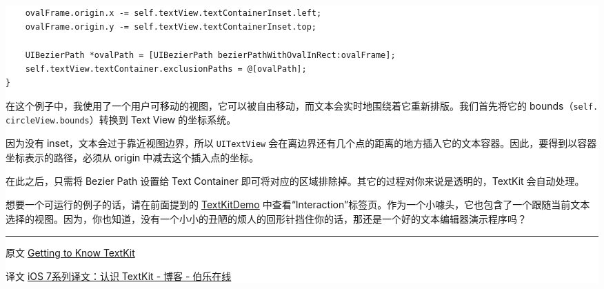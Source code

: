     	ovalFrame.origin.x -= self.textView.textContainerInset.left;
    	ovalFrame.origin.y -= self.textView.textContainerInset.top;

    	UIBezierPath *ovalPath = [UIBezierPath bezierPathWithOvalInRect:ovalFrame];
    	self.textView.textContainer.exclusionPaths = @[ovalPath];
    }

在这个例子中，我使用了一个用户可移动的视图，它可以被自由移动，而文本会实时地围绕着它重新排版。我们首先将它的 bounds（`self.circleView.bounds`）转换到 Text View 的坐标系统。

因为没有 inset，文本会过于靠近视图边界，所以 `UITextView` 会在离边界还有几个点的距离的地方插入它的文本容器。因此，要得到以容器坐标表示的路径，必须从 origin 中减去这个插入点的坐标。

在此之后，只需将 Bezier Path 设置给 Text Container 即可将对应的区域排除掉。其它的过程对你来说是透明的，TextKit 会自动处理。

想要一个可运行的例子的话，请在前面提到的 [TextKitDemo][7] 中查看“Interaction”标签页。作为一个小噱头，它也包含了一个跟随当前文本选择的视图。因为，你也知道，没有一个小小的丑陋的烦人的回形针挡住你的话，那还是一个好的文本编辑器演示程序吗？

[^1]:   Pages 确实——据 Apple 声称——绝对没有使用私有 API。*咳* 我的理论：它要么使用了一个 TextKit 的史前版本，要么复制了 UIKit 一半的私有源程序。或者两者的混合。

[^2]:   _字形（Glyphs）_：如果说字符是一个字母的“语义”表达，字形则是它的可视化表达。取决于所使用的字体，字形要么是贝塞尔路径，或者位图图像，它定义了要绘制出来的形状。也请参考卓越的 Wikipedia 上关于字形的[这篇文章][12]。

[^3]:   在一个类簇中，只有一个抽象的父类是公共的。分配一个实例实际上就是创建其中一个私有类的对象。因此，你总是为一个抽象类创建子类，并且需要实现所有的方法。也请参考 [class cluster documentation][13]。

---

 

   [1]: https://objccn.io/images/issues/issue-5/kerning.png
   [2]: https://objccn.io/images/issues/issue-5/ligature.png
   [3]: https://objccn.io/images/issues/issue-5/Screen%20Shot%202013-09-29%20at%2022.19.58.png
   [4]: http://en.wikipedia.org/wiki/Skeuomorph
   [5]: https://objccn.io/images/issues/issue-5/TextKit.png
   [6]: https://objccn.io/images/issues/issue-5/CocoaTextSystem.png
   [7]: https://github.com/objcio/issue-5-textkit
   [8]: https://objccn.io/images/issues/issue-5/SyntaxHighlighting.png
   [9]: http://stackoverflow.com/questions/3760924/set-line-height-in-uitextview/3914228
   [10]: https://objccn.io/images/issues/issue-5/LineBreaking.png
   [11]:  https://objccn.io/images/issues/issue-5/ReflowingTextAndClippy.png
   [12]: http://en.wikipedia.org/wiki/Glyph
   [13]: https://developer.apple.com/library/ios/documentation/general/conceptual/CocoaEncyclopedia/ClassClusters/ClassClusters.html 
   [14]: https://developer.apple.com/library/ios/documentation/uikit/reference/UIKit_Framework/_index.html
   [15]: http://objccn.io/issue-5
   
原文 [Getting to Know TextKit](http://www.objc.io/issue-5/getting-to-know-textkit.html)

译文 [iOS 7系列译文：认识 TextKit - 博客 - 伯乐在线](http://blog.jobbole.com/51965/)

